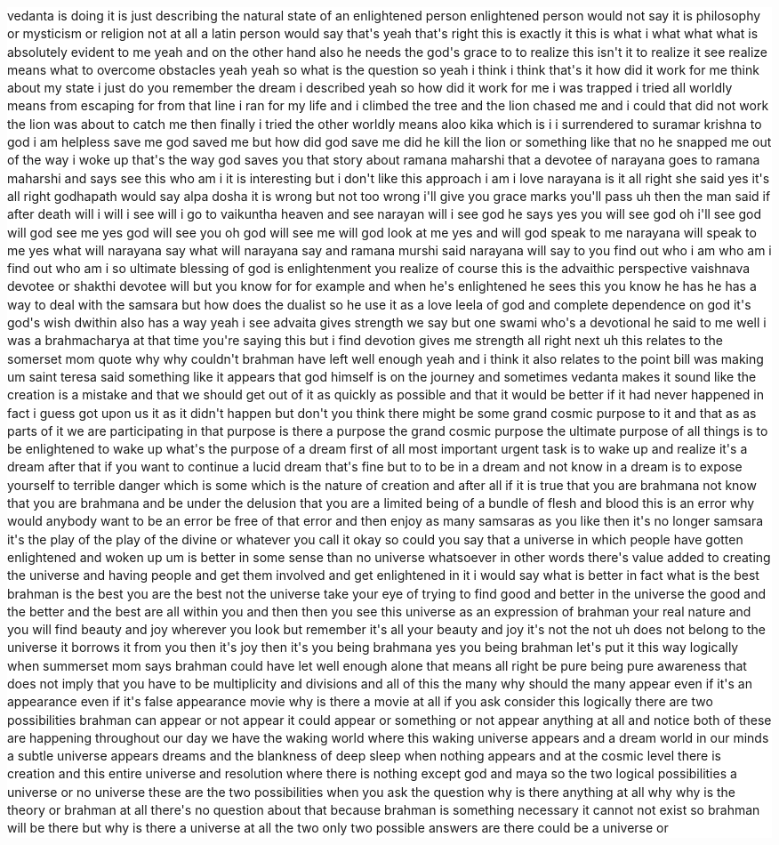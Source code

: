 vedanta is doing it is just describing the natural state of an enlightened person enlightened person would not say it is philosophy or mysticism or religion not at all a latin person would say that's yeah that's right this is exactly it this is what i what what what is absolutely evident to me yeah and on the other hand also he needs the god's grace to to realize this isn't it to realize it see realize means what to overcome obstacles yeah yeah so what is the question so yeah i think i think that's it how did it work for me think about my state i just do you remember the dream i described yeah so how did it work for me i was trapped i tried all worldly means from escaping for from that line i ran for my life and i climbed the tree and the lion chased me and i could that did not work the lion was about to catch me then finally i tried the other worldly means aloo kika which is i i surrendered to suramar krishna to god i am helpless save me god saved me but how did god save me did he kill the lion or something like that no he snapped me out of the way i woke up that's the way god saves you that story about ramana maharshi that a devotee of narayana goes to ramana maharshi and says see this who am i it is interesting but i don't like this approach i am i love narayana is it all right she said yes it's all right godhapath would say alpa dosha it is wrong but not too wrong i'll give you grace marks you'll pass uh then the man said if after death will i will i see will i go to vaikuntha heaven and see narayan will i see god he says yes you will see god oh i'll see god will god see me yes god will see you oh god will see me will god look at me yes and will god speak to me narayana will speak to me yes what will narayana say what will narayana say and ramana murshi said narayana will say to you find out who i am who am i find out who am i so ultimate blessing of god is enlightenment you realize of course this is the advaithic perspective vaishnava devotee or shakthi devotee will but you know for for example and when he's enlightened he sees this you know he has he has a way to deal with the samsara but how does the dualist so he use it as a love leela of god and complete dependence on god it's god's wish dwithin also has a way yeah i see advaita gives strength we say but one swami who's a devotional he said to me well i was a brahmacharya at that time you're saying this but i find devotion gives me strength all right next uh this relates to the somerset mom quote why why couldn't brahman have left well enough yeah and i think it also relates to the point bill was making um saint teresa said something like it appears that god himself is on the journey and sometimes vedanta makes it sound like the creation is a mistake and that we should get out of it as quickly as possible and that it would be better if it had never happened in fact i guess got upon us it as it didn't happen but don't you think there might be some grand cosmic purpose to it and that as as parts of it we are participating in that purpose is there a purpose the grand cosmic purpose the ultimate purpose of all things is to be enlightened to wake up what's the purpose of a dream first of all most important urgent task is to wake up and realize it's a dream after that if you want to continue a lucid dream that's fine but to to be in a dream and not know in a dream is to expose yourself to terrible danger which is some which is the nature of creation and after all if it is true that you are brahmana not know that you are brahmana and be under the delusion that you are a limited being of a bundle of flesh and blood this is an error why would anybody want to be an error be free of that error and then enjoy as many samsaras as you like then it's no longer samsara it's the play of the play of the divine or whatever you call it okay so could you say that a universe in which people have gotten enlightened and woken up um is better in some sense than no universe whatsoever in other words there's value added to creating the universe and having people and get them involved and get enlightened in it i would say what is better in fact what is the best brahman is the best you are the best not the universe take your eye of trying to find good and better in the universe the good and the better and the best are all within you and then then you see this universe as an expression of brahman your real nature and you will find beauty and joy wherever you look but remember it's all your beauty and joy it's not the not uh does not belong to the universe it borrows it from you then it's joy then it's you being brahmana yes you being brahman let's put it this way logically when summerset mom says brahman could have let well enough alone that means all right be pure being pure awareness that does not imply that you have to be multiplicity and divisions and all of this the many why should the many appear even if it's an appearance even if it's false appearance movie why is there a movie at all if you ask consider this logically there are two possibilities brahman can appear or not appear it could appear or something or not appear anything at all and notice both of these are happening throughout our day we have the waking world where this waking universe appears and a dream world in our minds a subtle universe appears dreams and the blankness of deep sleep when nothing appears and at the cosmic level there is creation and this entire universe and resolution where there is nothing except god and maya so the two logical possibilities a universe or no universe these are the two possibilities when you ask the question why is there anything at all why why is the theory or brahman at all there's no question about that because brahman is something necessary it cannot not exist so brahman will be there but why is there a universe at all the two only two possible answers are there could be a universe or